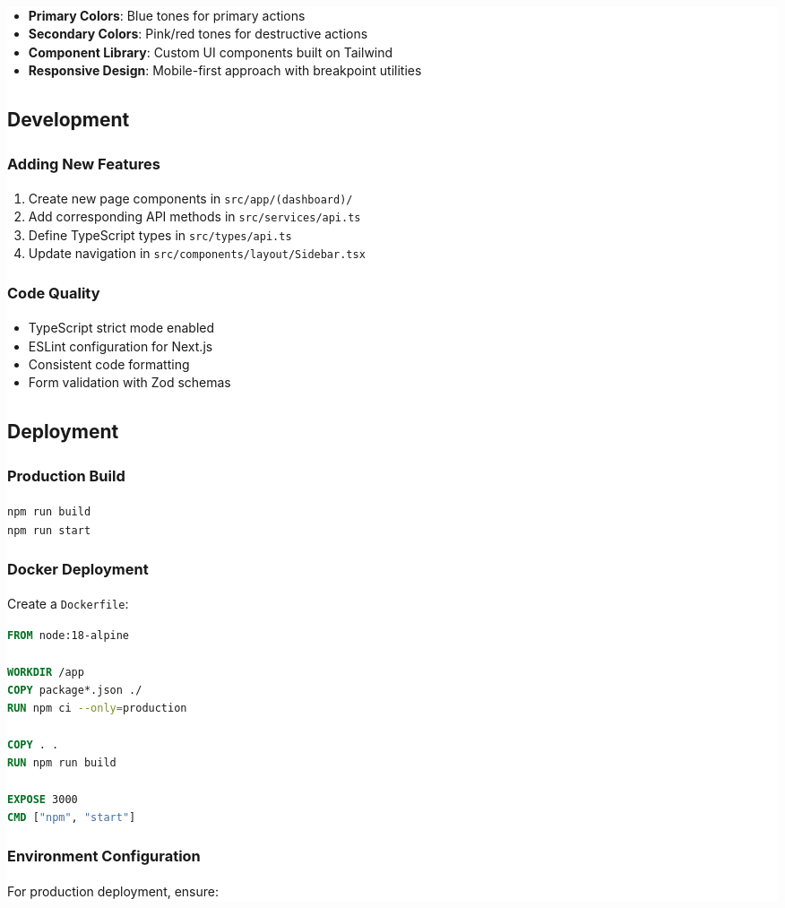 - **Primary Colors**: Blue tones for primary actions
- **Secondary Colors**: Pink/red tones for destructive actions
- **Component Library**: Custom UI components built on Tailwind
- **Responsive Design**: Mobile-first approach with breakpoint utilities

## Development

### Adding New Features

1. Create new page components in `src/app/(dashboard)/`
2. Add corresponding API methods in `src/services/api.ts`
3. Define TypeScript types in `src/types/api.ts`
4. Update navigation in `src/components/layout/Sidebar.tsx`

### Code Quality

- TypeScript strict mode enabled
- ESLint configuration for Next.js
- Consistent code formatting
- Form validation with Zod schemas

## Deployment

### Production Build

```bash
npm run build
npm run start
```

### Docker Deployment

Create a `Dockerfile`:

```dockerfile
FROM node:18-alpine

WORKDIR /app
COPY package*.json ./
RUN npm ci --only=production

COPY . .
RUN npm run build

EXPOSE 3000
CMD ["npm", "start"]
```

### Environment Configuration

For production deployment, ensure:
